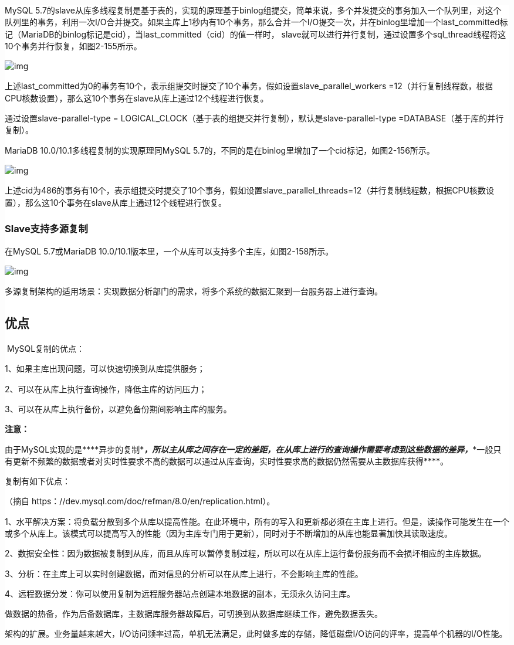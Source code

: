 MySQL 5.7的slave从库多线程复制是基于表的，实现的原理基于binlog组提交，简单来说，多个并发提交的事务加入一个队列里，对这个队列里的事务，利用一次I/O合并提交。如果主库上1秒内有10个事务，那么合并一个I/O提交一次，并在binlog里增加一个last_committed标记（MariaDB的binlog标记是cid），当last_committed（cid）的值一样时， slave就可以进行并行复制，通过设置多个sql_thread线程将这10个事务并行恢复，如图2-155所示。

![img](file:///C:\Users\大力\AppData\Local\Temp\ksohtml\wps350E.tmp.jpg) 

上述last_committed为0的事务有10个，表示组提交时提交了10个事务，假如设置slave_parallel_workers =12（并行复制线程数，根据CPU核数设置），那么这10个事务在slave从库上通过12个线程进行恢复。

通过设置slave-parallel-type = LOGICAL_CLOCK（基于表的组提交并行复制），默认是slave-parallel-type =DATABASE（基于库的并行复制）。

MariaDB 10.0/10.1多线程复制的实现原理同MySQL 5.7的，不同的是在binlog里增加了一个cid标记，如图2-156所示。

![img](file:///C:\Users\大力\AppData\Local\Temp\ksohtml\wps350F.tmp.jpg) 

上述cid为486的事务有10个，表示组提交时提交了10个事务，假如设置slave_parallel_threads=12（并行复制线程数，根据CPU核数设置），那么这10个事务在slave从库上通过12个线程进行恢复。

### **Slave支持多源复制**

在MySQL 5.7或MariaDB 10.0/10.1版本里，一个从库可以支持多个主库，如图2-158所示。

![img](file:///C:\Users\大力\AppData\Local\Temp\ksohtml\wps351F.tmp.jpg) 

多源复制架构的适用场景：实现数据分析部门的需求，将多个系统的数据汇聚到一台服务器上进行查询。

## **优点**

​	MySQL复制的优点：

1、如果主库出现问题，可以快速切换到从库提供服务；

2、可以在从库上执行查询操作，降低主库的访问压力；

3、可以在从库上执行备份，以避免备份期间影响主库的服务。

**注意：**

由于MySQL实现的是***\*异步的复制\****，所以主从库之间存在一定的差距，在从库上进行的查询操作需要考虑到这些数据的差异，***\*一般只有更新不频繁的数据或者对实时性要求不高的数据可以通过从库查询，实时性要求高的数据仍然需要从主数据库获得\****。

 

复制有如下优点：

（摘自 https：//dev.mysql.com/doc/refman/8.0/en/replication.html）。

1、水平解决方案：将负载分散到多个从库以提高性能。在此环境中，所有的写入和更新都必须在主库上进行。但是，读操作可能发生在一个或多个从库上。该模式可以提高写入的性能（因为主库专门用于更新），同时对于不断增加的从库也能显著加快其读取速度。

2、数据安全性：因为数据被复制到从库，而且从库可以暂停复制过程，所以可以在从库上运行备份服务而不会损坏相应的主库数据。

3、分析：在主库上可以实时创建数据，而对信息的分析可以在从库上进行，不会影响主库的性能。

4、远程数据分发：你可以使用复制为远程服务器站点创建本地数据的副本，无须永久访问主库。

 

做数据的热备，作为后备数据库，主数据库服务器故障后，可切换到从数据库继续工作，避免数据丢失。

架构的扩展。业务量越来越大，I/O访问频率过高，单机无法满足，此时做多库的存储，降低磁盘I/O访问的评率，提高单个机器的I/O性能。
